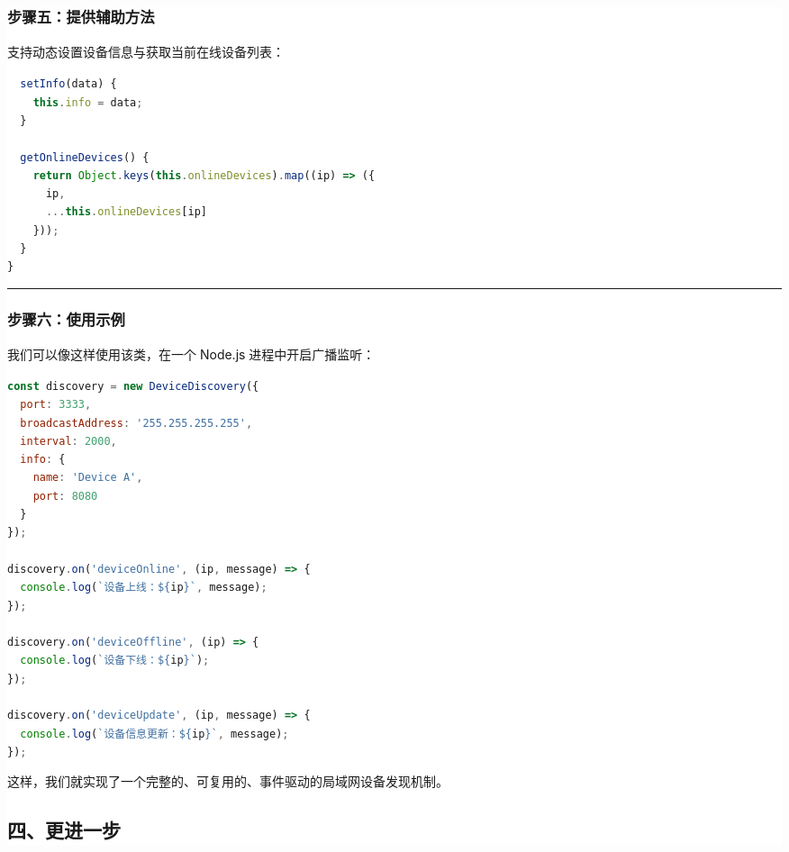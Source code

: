 ### 步骤五：提供辅助方法

支持动态设置设备信息与获取当前在线设备列表：

```js
  setInfo(data) {
    this.info = data;
  }

  getOnlineDevices() {
    return Object.keys(this.onlineDevices).map((ip) => ({
      ip,
      ...this.onlineDevices[ip]
    }));
  }
}
```

----

### 步骤六：使用示例

我们可以像这样使用该类，在一个 Node.js 进程中开启广播监听：

```js
const discovery = new DeviceDiscovery({
  port: 3333,
  broadcastAddress: '255.255.255.255',
  interval: 2000,
  info: {
    name: 'Device A',
    port: 8080
  }
});

discovery.on('deviceOnline', (ip, message) => {
  console.log(`设备上线：${ip}`, message);
});

discovery.on('deviceOffline', (ip) => {
  console.log(`设备下线：${ip}`);
});

discovery.on('deviceUpdate', (ip, message) => {
  console.log(`设备信息更新：${ip}`, message);
});
```

这样，我们就实现了一个完整的、可复用的、事件驱动的局域网设备发现机制。



## 四、更进一步
